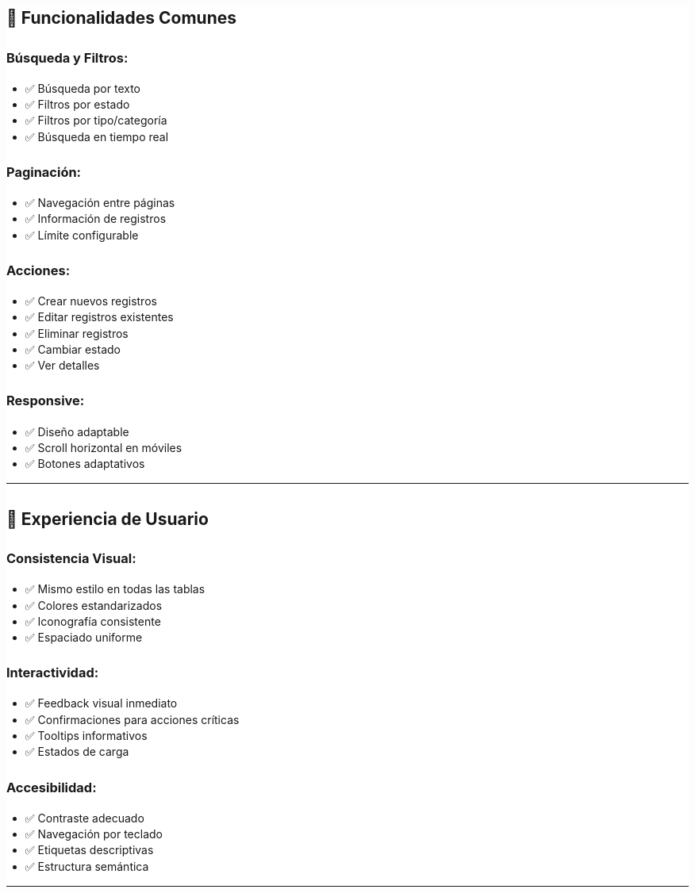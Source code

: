 
## 🔄 **Funcionalidades Comunes**

### **Búsqueda y Filtros:**
- ✅ Búsqueda por texto
- ✅ Filtros por estado
- ✅ Filtros por tipo/categoría
- ✅ Búsqueda en tiempo real

### **Paginación:**
- ✅ Navegación entre páginas
- ✅ Información de registros
- ✅ Límite configurable

### **Acciones:**
- ✅ Crear nuevos registros
- ✅ Editar registros existentes
- ✅ Eliminar registros
- ✅ Cambiar estado
- ✅ Ver detalles

### **Responsive:**
- ✅ Diseño adaptable
- ✅ Scroll horizontal en móviles
- ✅ Botones adaptativos

---

## 📱 **Experiencia de Usuario**

### **Consistencia Visual:**
- ✅ Mismo estilo en todas las tablas
- ✅ Colores estandarizados
- ✅ Iconografía consistente
- ✅ Espaciado uniforme

### **Interactividad:**
- ✅ Feedback visual inmediato
- ✅ Confirmaciones para acciones críticas
- ✅ Tooltips informativos
- ✅ Estados de carga

### **Accesibilidad:**
- ✅ Contraste adecuado
- ✅ Navegación por teclado
- ✅ Etiquetas descriptivas
- ✅ Estructura semántica

---
